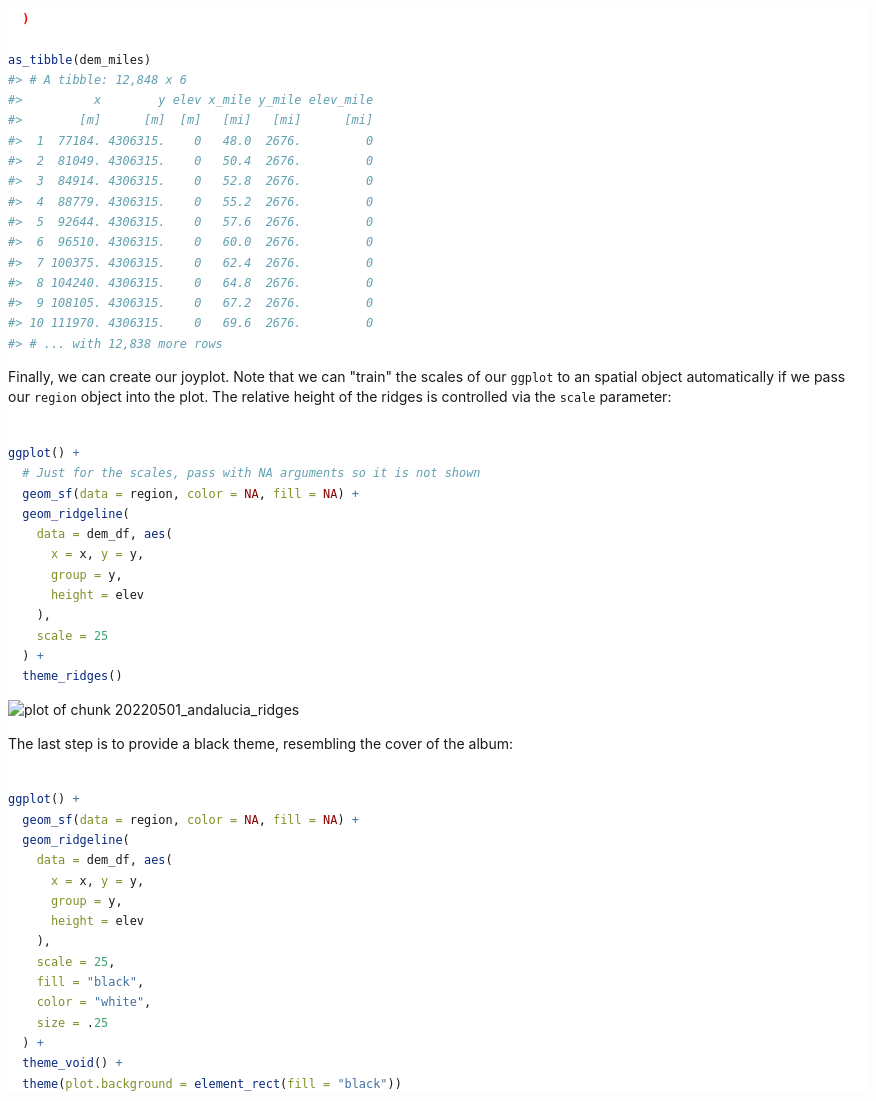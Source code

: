 ```r
  )

as_tibble(dem_miles)
#> # A tibble: 12,848 x 6
#>          x        y elev x_mile y_mile elev_mile
#>        [m]      [m]  [m]   [mi]   [mi]      [mi]
#>  1  77184. 4306315.    0   48.0  2676.         0
#>  2  81049. 4306315.    0   50.4  2676.         0
#>  3  84914. 4306315.    0   52.8  2676.         0
#>  4  88779. 4306315.    0   55.2  2676.         0
#>  5  92644. 4306315.    0   57.6  2676.         0
#>  6  96510. 4306315.    0   60.0  2676.         0
#>  7 100375. 4306315.    0   62.4  2676.         0
#>  8 104240. 4306315.    0   64.8  2676.         0
#>  9 108105. 4306315.    0   67.2  2676.         0
#> 10 111970. 4306315.    0   69.6  2676.         0
#> # ... with 12,838 more rows
```

Finally, we can create our joyplot. Note that we can "train" the scales of our
`ggplot` to an spatial object automatically if we pass our `region` object into
the plot. The relative height of the ridges is controlled via the `scale`
parameter:


```r

ggplot() +
  # Just for the scales, pass with NA arguments so it is not shown
  geom_sf(data = region, color = NA, fill = NA) +
  geom_ridgeline(
    data = dem_df, aes(
      x = x, y = y,
      group = y,
      height = elev
    ),
    scale = 25
  ) +
  theme_ridges()
```

<img src="https://dieghernan.github.io/assets/img/blog/20220501_andalucia_ridges-1.webp" title="plot of chunk 20220501_andalucia_ridges" alt="plot of chunk 20220501_andalucia_ridges" width="100%" />

The last step is to provide a black theme, resembling the cover of the album:


```r

ggplot() +
  geom_sf(data = region, color = NA, fill = NA) +
  geom_ridgeline(
    data = dem_df, aes(
      x = x, y = y,
      group = y,
      height = elev
    ),
    scale = 25,
    fill = "black",
    color = "white",
    size = .25
  ) +
  theme_void() +
  theme(plot.background = element_rect(fill = "black"))
```


[^1]: Other versions of the story credit drummer Stephen Morris for finding it.